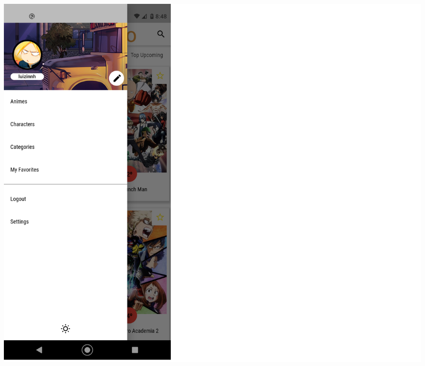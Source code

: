 <img src="https://raw.githubusercontent.com/andeersonluiz/flutter_anime/master/assets/screenWhiteTheme.png" width="40%">
</p>

